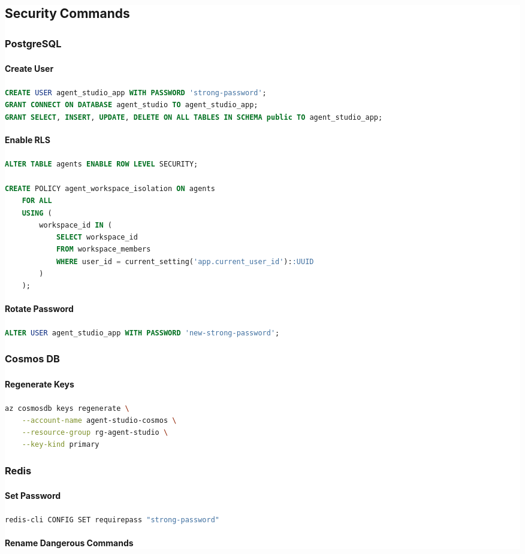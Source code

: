 
## Security Commands

### PostgreSQL

#### Create User

```sql
CREATE USER agent_studio_app WITH PASSWORD 'strong-password';
GRANT CONNECT ON DATABASE agent_studio TO agent_studio_app;
GRANT SELECT, INSERT, UPDATE, DELETE ON ALL TABLES IN SCHEMA public TO agent_studio_app;
```

#### Enable RLS

```sql
ALTER TABLE agents ENABLE ROW LEVEL SECURITY;

CREATE POLICY agent_workspace_isolation ON agents
    FOR ALL
    USING (
        workspace_id IN (
            SELECT workspace_id
            FROM workspace_members
            WHERE user_id = current_setting('app.current_user_id')::UUID
        )
    );
```

#### Rotate Password

```sql
ALTER USER agent_studio_app WITH PASSWORD 'new-strong-password';
```

### Cosmos DB

#### Regenerate Keys

```bash
az cosmosdb keys regenerate \
    --account-name agent-studio-cosmos \
    --resource-group rg-agent-studio \
    --key-kind primary
```

### Redis

#### Set Password

```bash
redis-cli CONFIG SET requirepass "strong-password"
```

#### Rename Dangerous Commands
